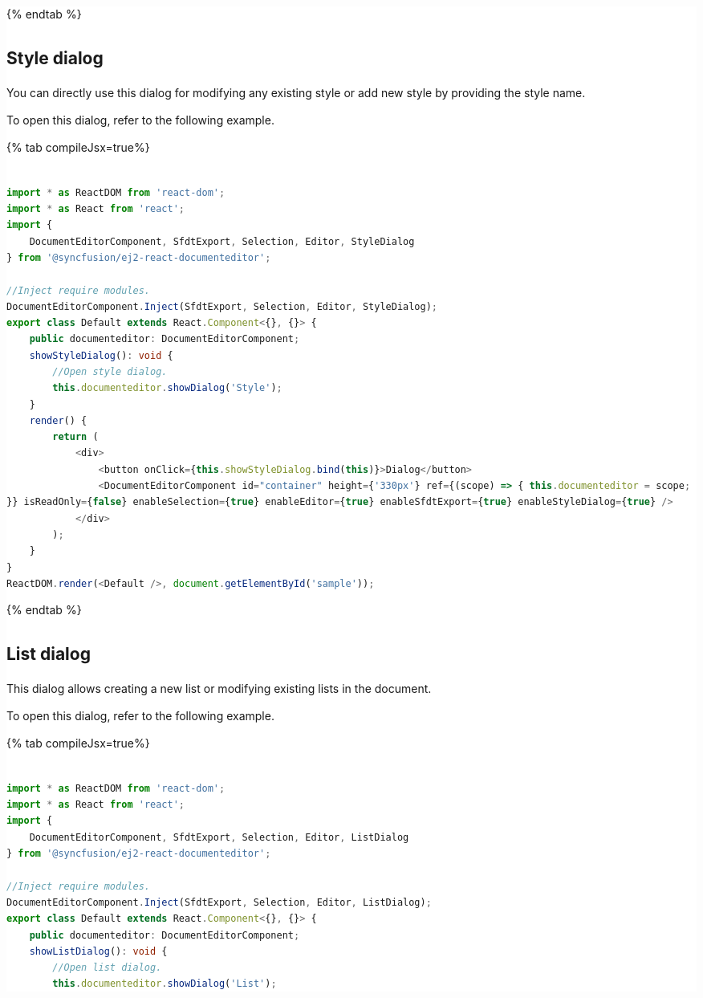 {% endtab %}

## Style dialog

You can directly use this dialog for modifying any existing style or add new style by providing the style name.

To open this dialog, refer to the following example.

{% tab compileJsx=true%}

```typescript

import * as ReactDOM from 'react-dom';
import * as React from 'react';
import {
    DocumentEditorComponent, SfdtExport, Selection, Editor, StyleDialog
} from '@syncfusion/ej2-react-documenteditor';

//Inject require modules.
DocumentEditorComponent.Inject(SfdtExport, Selection, Editor, StyleDialog);
export class Default extends React.Component<{}, {}> {
    public documenteditor: DocumentEditorComponent;
    showStyleDialog(): void {
        //Open style dialog.
        this.documenteditor.showDialog('Style');
    }
    render() {
        return (
            <div>
                <button onClick={this.showStyleDialog.bind(this)}>Dialog</button>
                <DocumentEditorComponent id="container" height={'330px'} ref={(scope) => { this.documenteditor = scope; }} isReadOnly={false} enableSelection={true} enableEditor={true} enableSfdtExport={true} enableStyleDialog={true} />
            </div>
        );
    }
}
ReactDOM.render(<Default />, document.getElementById('sample'));

```

{% endtab %}

## List dialog

This dialog allows creating a new list or modifying existing lists in the document.

To open this dialog, refer to the following example.

{% tab compileJsx=true%}

```typescript

import * as ReactDOM from 'react-dom';
import * as React from 'react';
import {
    DocumentEditorComponent, SfdtExport, Selection, Editor, ListDialog
} from '@syncfusion/ej2-react-documenteditor';

//Inject require modules.
DocumentEditorComponent.Inject(SfdtExport, Selection, Editor, ListDialog);
export class Default extends React.Component<{}, {}> {
    public documenteditor: DocumentEditorComponent;
    showListDialog(): void {
        //Open list dialog.
        this.documenteditor.showDialog('List');
```